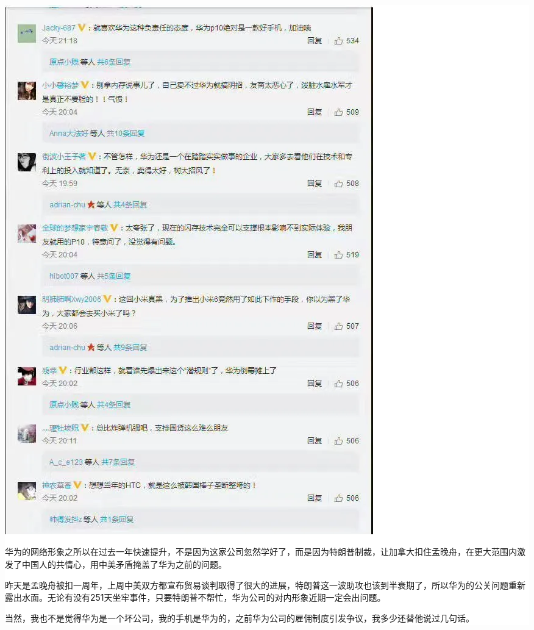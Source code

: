 ![](/images/btnews/btnews/0001_0100/0050/image21.webp)

华为的网络形象之所以在过去一年快速提升，不是因为这家公司忽然学好了，而是因为特朗普制裁，让加拿大扣住孟晚舟，在更大范围内激发了中国人的共情心，用中美矛盾掩盖了华为之前的问题。

昨天是孟晚舟被扣一周年，上周中美双方都宣布贸易谈判取得了很大的进展，特朗普这一波助攻也该到半衰期了，所以华为的公关问题重新露出水面。无论有没有251天坐牢事件，只要特朗普不帮忙，华为公司的对内形象近期一定会出问题。

当然，我也不是觉得华为是一个坏公司，我的手机是华为的，之前华为公司的雇佣制度引发争议，我多少还替他说过几句话。
